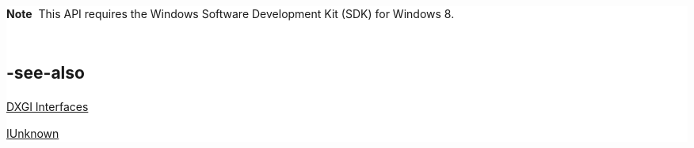 <div class="alert"><b>Note</b>  This API requires the Windows Software Development Kit (SDK) for Windows 8.</div>
<div> </div>

## -see-also

<a href="https://docs.microsoft.com/windows/desktop/direct3ddxgi/d3d10-graphics-reference-dxgi-interfaces">DXGI Interfaces</a>



<a href="https://docs.microsoft.com/windows/desktop/api/unknwn/nn-unknwn-iunknown">IUnknown</a>

